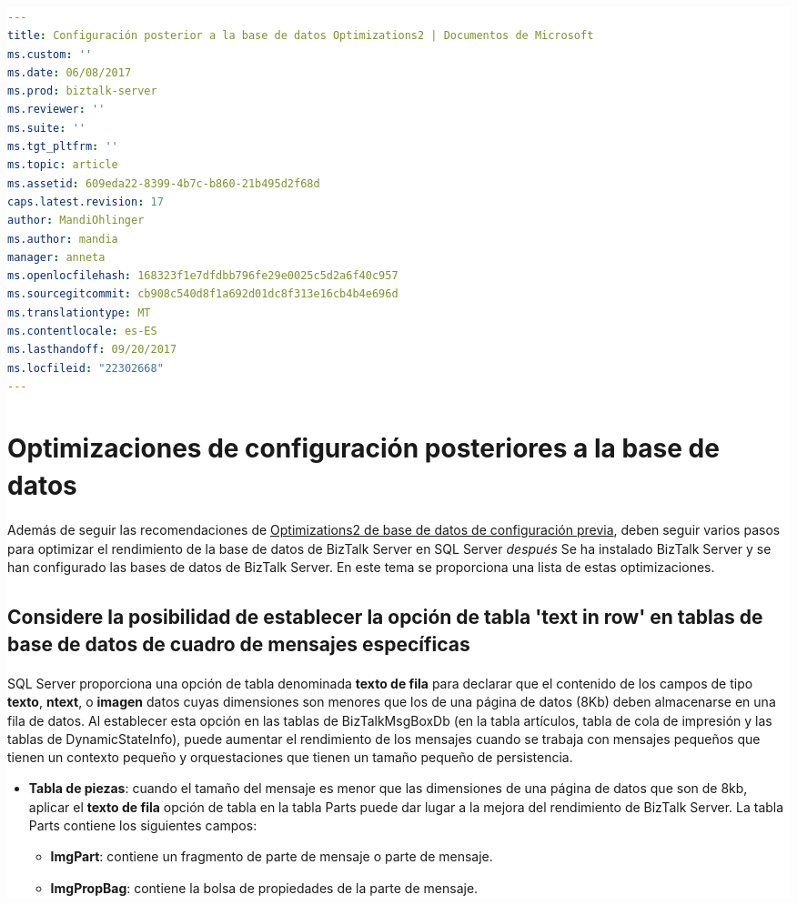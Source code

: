 ```yaml
---
title: Configuración posterior a la base de datos Optimizations2 | Documentos de Microsoft
ms.custom: ''
ms.date: 06/08/2017
ms.prod: biztalk-server
ms.reviewer: ''
ms.suite: ''
ms.tgt_pltfrm: ''
ms.topic: article
ms.assetid: 609eda22-8399-4b7c-b860-21b495d2f68d
caps.latest.revision: 17
author: MandiOhlinger
ms.author: mandia
manager: anneta
ms.openlocfilehash: 168323f1e7dfdbb796fe29e0025c5d2a6f40c957
ms.sourcegitcommit: cb908c540d8f1a692d01dc8f313e16cb4b4e696d
ms.translationtype: MT
ms.contentlocale: es-ES
ms.lasthandoff: 09/20/2017
ms.locfileid: "22302668"
---
```

# <a name="post-configuration-database-optimizations"></a>Optimizaciones de configuración posteriores a la base de datos
Además de seguir las recomendaciones de [Optimizations2 de base de datos de configuración previa](../technical-guides/pre-configuration-database-optimizations2.md), deben seguir varios pasos para optimizar el rendimiento de la base de datos de BizTalk Server en SQL Server *después* Se ha instalado BizTalk Server y se han configurado las bases de datos de BizTalk Server. En este tema se proporciona una lista de estas optimizaciones.  
  
## <a name="consider-setting-the-text-in-row-table-option-on-specific-messagebox-database-tables"></a>Considere la posibilidad de establecer la opción de tabla 'text in row' en tablas de base de datos de cuadro de mensajes específicas  
 SQL Server proporciona una opción de tabla denominada **texto de fila** para declarar que el contenido de los campos de tipo **texto**, **ntext**, o **imagen** datos cuyas dimensiones son menores que los de una página de datos (8Kb) deben almacenarse en una fila de datos. Al establecer esta opción en las tablas de BizTalkMsgBoxDb (en la tabla artículos, tabla de cola de impresión y las tablas de DynamicStateInfo), puede aumentar el rendimiento de los mensajes cuando se trabaja con mensajes pequeños que tienen un contexto pequeño y orquestaciones que tienen un tamaño pequeño de persistencia.  
  
-   **Tabla de piezas**: cuando el tamaño del mensaje es menor que las dimensiones de una página de datos que son de 8kb, aplicar el **texto de fila** opción de tabla en la tabla Parts puede dar lugar a la mejora del rendimiento de BizTalk Server. La tabla Parts contiene los siguientes campos:  
  
    -   **ImgPart**: contiene un fragmento de parte de mensaje o parte de mensaje.  
  
    -   **ImgPropBag**: contiene la bolsa de propiedades de la parte de mensaje.  
  